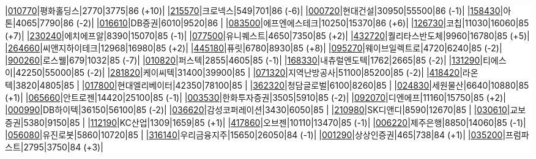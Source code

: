 |[010770](https://finance.daum.net/quotes/A010770)|평화홀딩스|2770|3775|86 (+10)|
|[215570](https://finance.daum.net/quotes/A215570)|크로넥스|549|701|86 (-6)|
|[000720](https://finance.daum.net/quotes/A000720)|현대건설|30950|55500|86 (-1)|
|[158430](https://finance.daum.net/quotes/A158430)|아톤|4065|7790|86 (-2)|
|[016610](https://finance.daum.net/quotes/A016610)|DB증권|6010|9520|86 |
|[083500](https://finance.daum.net/quotes/A083500)|에프엔에스테크|10250|15370|86 (+6)|
|[126730](https://finance.daum.net/quotes/A126730)|코칩|11030|16060|85 (+7)|
|[230240](https://finance.daum.net/quotes/A230240)|에치에프알|8390|15070|85 (-1)|
|[077500](https://finance.daum.net/quotes/A077500)|유니퀘스트|4650|7350|85 (+2)|
|[432720](https://finance.daum.net/quotes/A432720)|퀄리타스반도체|9960|16780|85 (+5)|
|[264660](https://finance.daum.net/quotes/A264660)|씨앤지하이테크|12968|16980|85 (+2)|
|[445180](https://finance.daum.net/quotes/A445180)|퓨릿|6780|8930|85 (+8)|
|[095270](https://finance.daum.net/quotes/A095270)|웨이브일렉트로|4720|6240|85 (-2)|
|[900260](https://finance.daum.net/quotes/A900260)|로스웰|679|1032|85 (-7)|
|[010820](https://finance.daum.net/quotes/A010820)|퍼스텍|2855|4605|85 (-1)|
|[168330](https://finance.daum.net/quotes/A168330)|내츄럴엔도텍|1762|2665|85 (-2)|
|[131290](https://finance.daum.net/quotes/A131290)|티에스이|42250|55000|85 (-2)|
|[281820](https://finance.daum.net/quotes/A281820)|케이씨텍|31400|39900|85 |
|[071320](https://finance.daum.net/quotes/A071320)|지역난방공사|51100|85200|85 (-2)|
|[418420](https://finance.daum.net/quotes/A418420)|라온텍|3820|4805|85 |
|[017800](https://finance.daum.net/quotes/A017800)|현대엘리베이터|42350|78100|85 |
|[362320](https://finance.daum.net/quotes/A362320)|청담글로벌|6100|8260|85 |
|[024830](https://finance.daum.net/quotes/A024830)|세원물산|6640|10880|85 (+1)|
|[065660](https://finance.daum.net/quotes/A065660)|안트로젠|14420|25100|85 (-1)|
|[003530](https://finance.daum.net/quotes/A003530)|한화투자증권|3505|5910|85 (-2)|
|[092070](https://finance.daum.net/quotes/A092070)|디엔에프|11160|15750|85 (+2)|
|[000990](https://finance.daum.net/quotes/A000990)|DB하이텍|36150|56100|85 (-2)|
|[036620](https://finance.daum.net/quotes/A036620)|감성코퍼레이션|3430|6050|85 |
|[210980](https://finance.daum.net/quotes/A210980)|SK디앤디|8590|12670|85 |
|[030610](https://finance.daum.net/quotes/A030610)|교보증권|5380|9150|85 |
|[112190](https://finance.daum.net/quotes/A112190)|KC산업|1309|1659|85 (+1)|
|[417860](https://finance.daum.net/quotes/A417860)|오브젠|10110|13470|85 (-1)|
|[006220](https://finance.daum.net/quotes/A006220)|제주은행|8850|14060|85 (-1)|
|[056080](https://finance.daum.net/quotes/A056080)|유진로봇|5860|10720|85 |
|[316140](https://finance.daum.net/quotes/A316140)|우리금융지주|15650|26050|84 (-1)|
|[001290](https://finance.daum.net/quotes/A001290)|상상인증권|465|738|84 (+1)|
|[035200](https://finance.daum.net/quotes/A035200)|프럼파스트|2795|3750|84 (+3)|